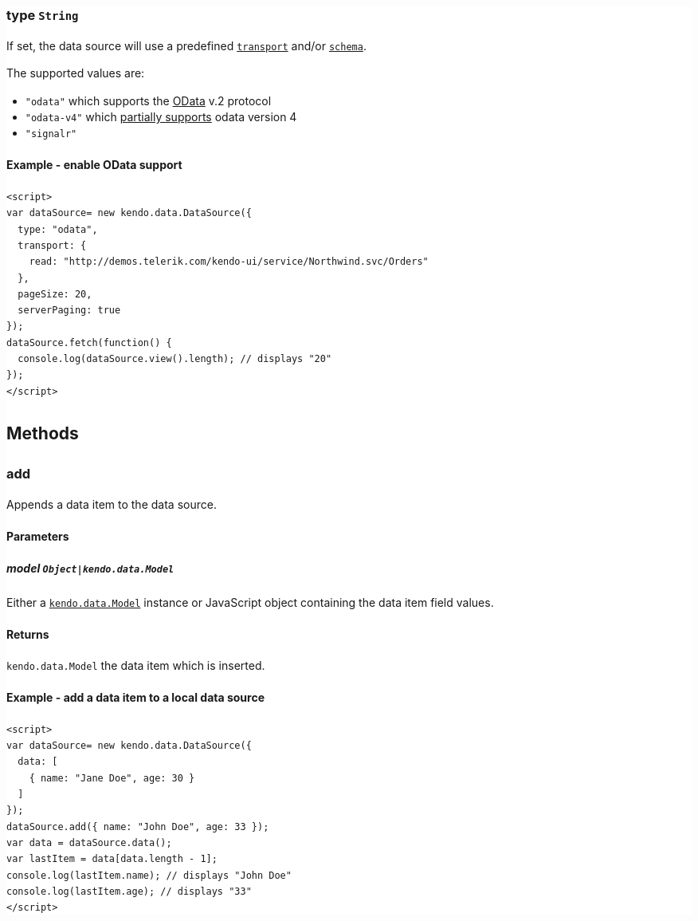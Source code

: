 ### type `String`

If set, the data source will use a predefined [`transport`](#configuration-transport) and/or [`schema`](#configuration-schema).

The supported values are:

* `"odata"` which supports the [OData](http://www.odata.org) v.2 protocol
* `"odata-v4"` which [partially supports](https://github.com/telerik/ui-for-aspnet-mvc-examples/tree/master/grid/odata-v4-web-api-binding)
odata version 4
* `"signalr"`

#### Example - enable OData support

    <script>
    var dataSource= new kendo.data.DataSource({
      type: "odata",
      transport: {
        read: "http://demos.telerik.com/kendo-ui/service/Northwind.svc/Orders"
      },
      pageSize: 20,
      serverPaging: true
    });
    dataSource.fetch(function() {
      console.log(dataSource.view().length); // displays "20"
    });
    </script>

## Methods

### add

Appends a data item to the data source.

#### Parameters

##### model `Object|kendo.data.Model`

Either a [`kendo.data.Model`](/api/javascript/data/model) instance or JavaScript object containing the data item field values.

#### Returns

`kendo.data.Model` the data item which is inserted.

#### Example - add a data item to a local data source

    <script>
    var dataSource= new kendo.data.DataSource({
      data: [
        { name: "Jane Doe", age: 30 }
      ]
    });
    dataSource.add({ name: "John Doe", age: 33 });
    var data = dataSource.data();
    var lastItem = data[data.length - 1];
    console.log(lastItem.name); // displays "John Doe"
    console.log(lastItem.age); // displays "33"
    </script>
